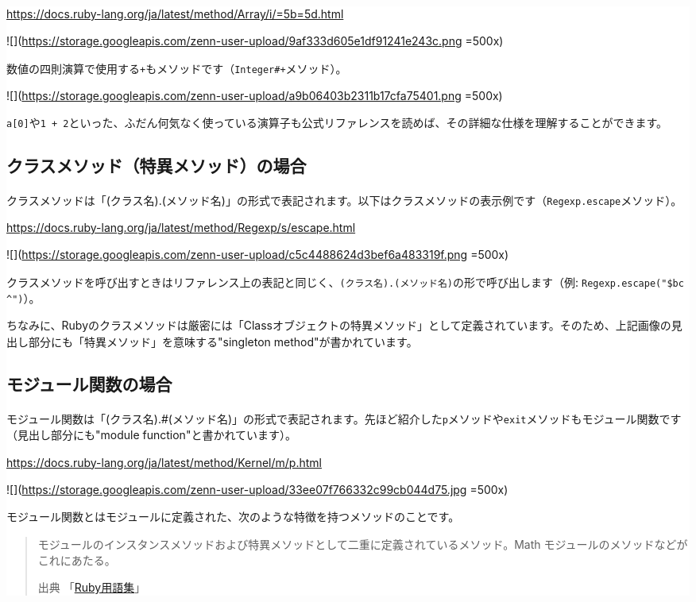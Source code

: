 https://docs.ruby-lang.org/ja/latest/method/Array/i/=5b=5d.html

![](https://storage.googleapis.com/zenn-user-upload/9af333d605e1df91241e243c.png =500x)

数値の四則演算で使用する`+`もメソッドです（`Integer#+`メソッド）。

![](https://storage.googleapis.com/zenn-user-upload/a9b06403b2311b17cfa75401.png =500x)

`a[0]`や`1 + 2`といった、ふだん何気なく使っている演算子も公式リファレンスを読めば、その詳細な仕様を理解することができます。

## クラスメソッド（特異メソッド）の場合

クラスメソッドは「(クラス名).(メソッド名)」の形式で表記されます。以下はクラスメソッドの表示例です（`Regexp.escape`メソッド）。

https://docs.ruby-lang.org/ja/latest/method/Regexp/s/escape.html

![](https://storage.googleapis.com/zenn-user-upload/c5c4488624d3bef6a483319f.png =500x)

クラスメソッドを呼び出すときはリファレンス上の表記と同じく、`(クラス名).(メソッド名)`の形で呼び出します（例: `Regexp.escape("$bc^")`）。

ちなみに、Rubyのクラスメソッドは厳密には「Classオブジェクトの特異メソッド」として定義されています。そのため、上記画像の見出し部分にも「特異メソッド」を意味する"singleton method"が書かれています。

## モジュール関数の場合

モジュール関数は「(クラス名).#(メソッド名)」の形式で表記されます。先ほど紹介した`p`メソッドや`exit`メソッドもモジュール関数です（見出し部分にも"module function"と書かれています）。

https://docs.ruby-lang.org/ja/latest/method/Kernel/m/p.html

![](https://storage.googleapis.com/zenn-user-upload/33ee07f766332c99cb044d75.jpg =500x)

モジュール関数とはモジュールに定義された、次のような特徴を持つメソッドのことです。

> モジュールのインスタンスメソッドおよび特異メソッドとして二重に定義されているメソッド。Math モジュールのメソッドなどがこれにあたる。
>
> 出典 「[Ruby用語集](https://docs.ruby-lang.org/ja/latest/doc/glossary.html#ma)」
